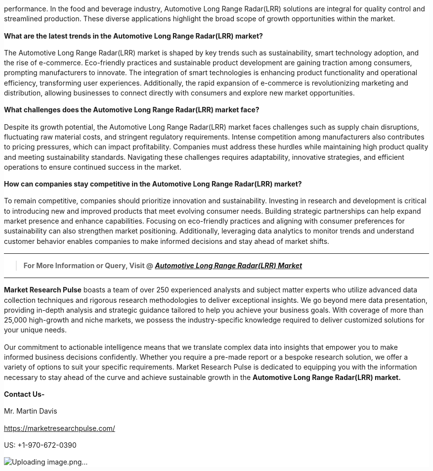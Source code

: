 performance. In the food and beverage industry, Automotive Long Range Radar(LRR) solutions are integral for quality control and streamlined production. These diverse applications highlight the broad scope of growth opportunities within the market.</p><p><strong>What are the latest trends in the Automotive Long Range Radar(LRR) market?</strong></p><p>The Automotive Long Range Radar(LRR) market is shaped by key trends such as sustainability, smart technology adoption, and the rise of e-commerce. Eco-friendly practices and sustainable product development are gaining traction among consumers, prompting manufacturers to innovate. The integration of smart technologies is enhancing product functionality and operational efficiency, transforming user experiences. Additionally, the rapid expansion of e-commerce is revolutionizing marketing and distribution, allowing businesses to connect directly with consumers and explore new market opportunities.</p><p><strong>What challenges does the Automotive Long Range Radar(LRR) market face?</strong></p><p>Despite its growth potential, the Automotive Long Range Radar(LRR) market faces challenges such as supply chain disruptions, fluctuating raw material costs, and stringent regulatory requirements. Intense competition among manufacturers also contributes to pricing pressures, which can impact profitability. Companies must address these hurdles while maintaining high product quality and meeting sustainability standards. Navigating these challenges requires adaptability, innovative strategies, and efficient operations to ensure continued success in the market.</p><p><strong>How can companies stay competitive in the Automotive Long Range Radar(LRR) market?</strong></p><p>To remain competitive, companies should prioritize innovation and sustainability. Investing in research and development is critical to introducing new and improved products that meet evolving consumer needs. Building strategic partnerships can help expand market presence and enhance capabilities. Focusing on eco-friendly practices and aligning with consumer preferences for sustainability can also strengthen market positioning. Additionally, leveraging data analytics to monitor trends and understand customer behavior enables companies to make informed decisions and stay ahead of market shifts.</p><hr /><blockquote><p><strong>For More Information or Query, Visit @&nbsp;<em><a href="https://marketresearchpulse.com/report/98274/automotive-long-range-radarlrr-market?utm_source=Linkedin&utm_medium=0112">Automotive Long Range Radar(LRR) Market</a></em></strong></p></blockquote><hr /><p><strong>Market Research Pulse</strong> boasts a team of over 250 experienced analysts and subject matter experts who utilize advanced data collection techniques and rigorous research methodologies to deliver exceptional insights. We go beyond mere data presentation, providing in-depth analysis and strategic guidance tailored to help you achieve your business goals. With coverage of more than 25,000 high-growth and niche markets, we possess the industry-specific knowledge required to deliver customized solutions for your unique needs.</p><p>Our commitment to actionable intelligence means that we translate complex data into insights that empower you to make informed business decisions confidently. Whether you require a pre-made report or a bespoke research solution, we offer a variety of options to suit your specific requirements. Market Research Pulse is dedicated to equipping you with the information necessary to stay ahead of the curve and achieve sustainable growth in the <strong>Automotive Long Range Radar(LRR) market.</strong></p><p><strong>Contact Us-</strong></p><p>Mr. Martin Davis</p><p>https://marketresearchpulse.com/</p><p>US: +1-970-672-0390</p>
![Uploading image.png…]()
